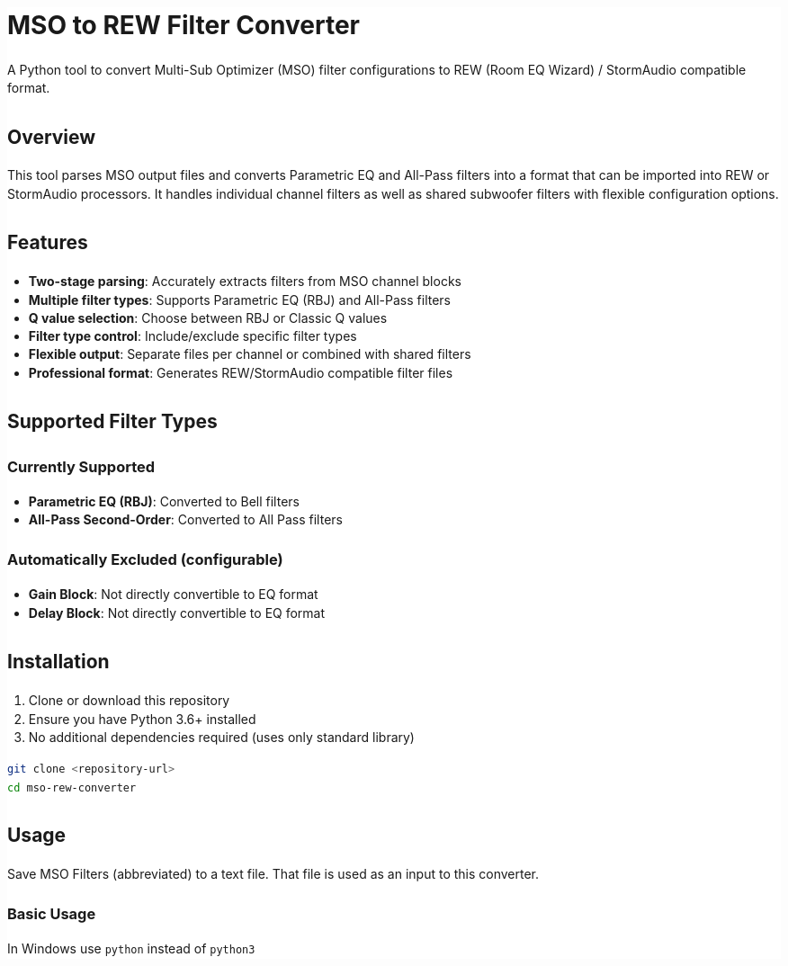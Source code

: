 # MSO to REW Filter Converter

A Python tool to convert Multi-Sub Optimizer (MSO) filter configurations to REW (Room EQ Wizard) / StormAudio compatible format.

## Overview

This tool parses MSO output files and converts Parametric EQ and All-Pass filters into a format that can be imported into REW or StormAudio processors. It handles individual channel filters as well as shared subwoofer filters with flexible configuration options.

## Features

- **Two-stage parsing**: Accurately extracts filters from MSO channel blocks
- **Multiple filter types**: Supports Parametric EQ (RBJ) and All-Pass filters
- **Q value selection**: Choose between RBJ or Classic Q values
- **Filter type control**: Include/exclude specific filter types
- **Flexible output**: Separate files per channel or combined with shared filters
- **Professional format**: Generates REW/StormAudio compatible filter files

## Supported Filter Types

### Currently Supported
- **Parametric EQ (RBJ)**: Converted to Bell filters
- **All-Pass Second-Order**: Converted to All Pass filters

### Automatically Excluded (configurable)
- **Gain Block**: Not directly convertible to EQ format
- **Delay Block**: Not directly convertible to EQ format

## Installation

1. Clone or download this repository
2. Ensure you have Python 3.6+ installed
3. No additional dependencies required (uses only standard library)

```bash
git clone <repository-url>
cd mso-rew-converter
```

## Usage

Save MSO Filters (abbreviated) to a text file. That file is used as an input to this converter.

### Basic Usage

In Windows use `python` instead of `python3`
